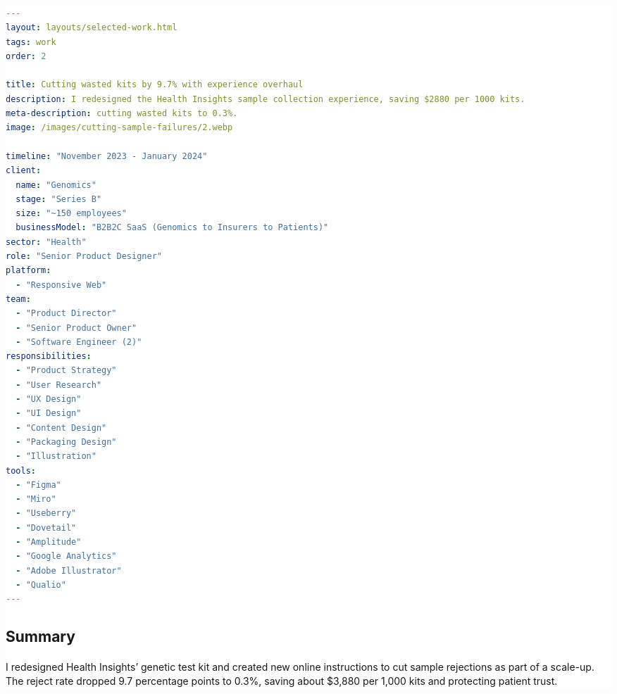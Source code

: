 ```yaml
---
layout: layouts/selected-work.html
tags: work
order: 2

title: Cutting wasted kits by 9.7% with experience overhaul
description: I redesigned the Health Insights sample collection experience, saving $2880 per 1000 kits.
meta-description: cutting wasted kits to 0.3%.
image: /images/cutting-sample-failures/2.webp

timeline: "November 2023 - January 2024"
client:
  name: "Genomics"
  stage: "Series B"
  size: "~150 employees"
  businessModel: "B2B2C SaaS (Genomics to Insurers to Patients)"
sector: "Health"
role: "Senior Product Designer"
platform:
  - "Responsive Web"
team:
  - "Product Director"
  - "Senior Product Owner"
  - "Software Engineer (2)"
responsibilities:
  - "Product Strategy"
  - "User Research"
  - "UX Design"
  - "UI Design"
  - "Content Design"
  - "Packaging Design"
  - "Illustration"
tools:
  - "Figma"
  - "Miro"
  - "Useberry"
  - "Dovetail"
  - "Amplitude"
  - "Google Analytics"
  - "Adobe Illustrator"
  - "Qualio"
---
```


## Summary

I redesigned Health Insights’ genetic test kit and created new online instructions to cut sample rejections as part of a scale-up. The reject rate dropped 9.7 percentage points to 0.3%, saving about $3,880 per 1,000 kits and protecting patient trust.
